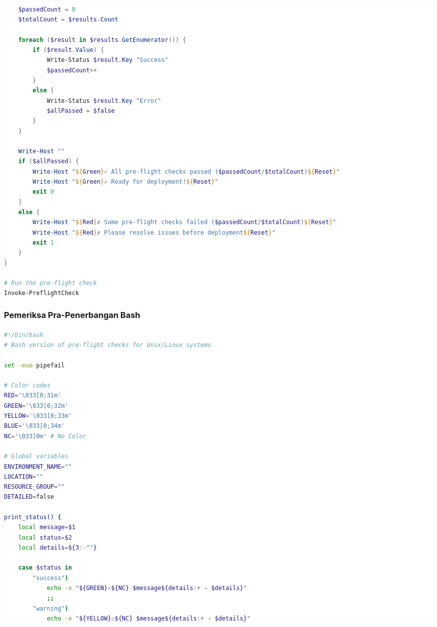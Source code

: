 ```powershell
    $passedCount = 0
    $totalCount = $results.Count
    
    foreach ($result in $results.GetEnumerator()) {
        if ($result.Value) {
            Write-Status $result.Key "Success"
            $passedCount++
        }
        else {
            Write-Status $result.Key "Error"
            $allPassed = $false
        }
    }
    
    Write-Host ""
    if ($allPassed) {
        Write-Host "${Green}✓ All pre-flight checks passed ($passedCount/$totalCount)${Reset}"
        Write-Host "${Green}✓ Ready for deployment!${Reset}"
        exit 0
    }
    else {
        Write-Host "${Red}✗ Some pre-flight checks failed ($passedCount/$totalCount)${Reset}"
        Write-Host "${Red}✗ Please resolve issues before deployment${Reset}"
        exit 1
    }
}

# Run the pre-flight check
Invoke-PreflightCheck
```

### Pemeriksa Pra-Penerbangan Bash

```bash
#!/bin/bash
# Bash version of pre-flight checks for Unix/Linux systems

set -euo pipefail

# Color codes
RED='\033[0;31m'
GREEN='\033[0;32m'
YELLOW='\033[0;33m'
BLUE='\033[0;34m'
NC='\033[0m' # No Color

# Global variables
ENVIRONMENT_NAME=""
LOCATION=""
RESOURCE_GROUP=""
DETAILED=false

print_status() {
    local message=$1
    local status=$2
    local details=${3:-""}
    
    case $status in
        "success")
            echo -e "${GREEN}✓${NC} $message${details:+ - $details}"
            ;;
        "warning")
            echo -e "${YELLOW}⚠${NC} $message${details:+ - $details}"
```